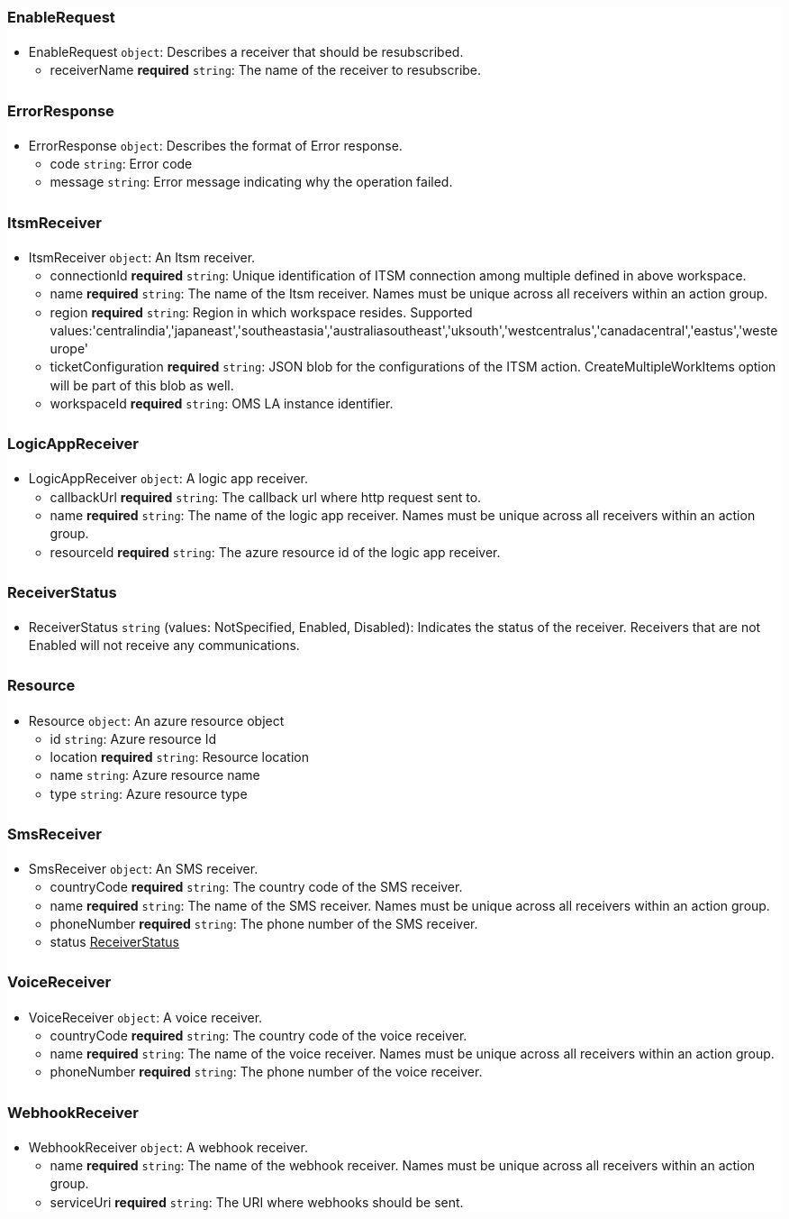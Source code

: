### EnableRequest
* EnableRequest `object`: Describes a receiver that should be resubscribed.
  * receiverName **required** `string`: The name of the receiver to resubscribe.

### ErrorResponse
* ErrorResponse `object`: Describes the format of Error response.
  * code `string`: Error code
  * message `string`: Error message indicating why the operation failed.

### ItsmReceiver
* ItsmReceiver `object`: An Itsm receiver.
  * connectionId **required** `string`: Unique identification of ITSM connection among multiple defined in above workspace.
  * name **required** `string`: The name of the Itsm receiver. Names must be unique across all receivers within an action group.
  * region **required** `string`: Region in which workspace resides. Supported values:'centralindia','japaneast','southeastasia','australiasoutheast','uksouth','westcentralus','canadacentral','eastus','westeurope'
  * ticketConfiguration **required** `string`: JSON blob for the configurations of the ITSM action. CreateMultipleWorkItems option will be part of this blob as well.
  * workspaceId **required** `string`: OMS LA instance identifier.

### LogicAppReceiver
* LogicAppReceiver `object`: A logic app receiver.
  * callbackUrl **required** `string`: The callback url where http request sent to.
  * name **required** `string`: The name of the logic app receiver. Names must be unique across all receivers within an action group.
  * resourceId **required** `string`: The azure resource id of the logic app receiver.

### ReceiverStatus
* ReceiverStatus `string` (values: NotSpecified, Enabled, Disabled): Indicates the status of the receiver. Receivers that are not Enabled will not receive any communications.

### Resource
* Resource `object`: An azure resource object
  * id `string`: Azure resource Id
  * location **required** `string`: Resource location
  * name `string`: Azure resource name
  * type `string`: Azure resource type

### SmsReceiver
* SmsReceiver `object`: An SMS receiver.
  * countryCode **required** `string`: The country code of the SMS receiver.
  * name **required** `string`: The name of the SMS receiver. Names must be unique across all receivers within an action group.
  * phoneNumber **required** `string`: The phone number of the SMS receiver.
  * status [ReceiverStatus](#receiverstatus)

### VoiceReceiver
* VoiceReceiver `object`: A voice receiver.
  * countryCode **required** `string`: The country code of the voice receiver.
  * name **required** `string`: The name of the voice receiver. Names must be unique across all receivers within an action group.
  * phoneNumber **required** `string`: The phone number of the voice receiver.

### WebhookReceiver
* WebhookReceiver `object`: A webhook receiver.
  * name **required** `string`: The name of the webhook receiver. Names must be unique across all receivers within an action group.
  * serviceUri **required** `string`: The URI where webhooks should be sent.


